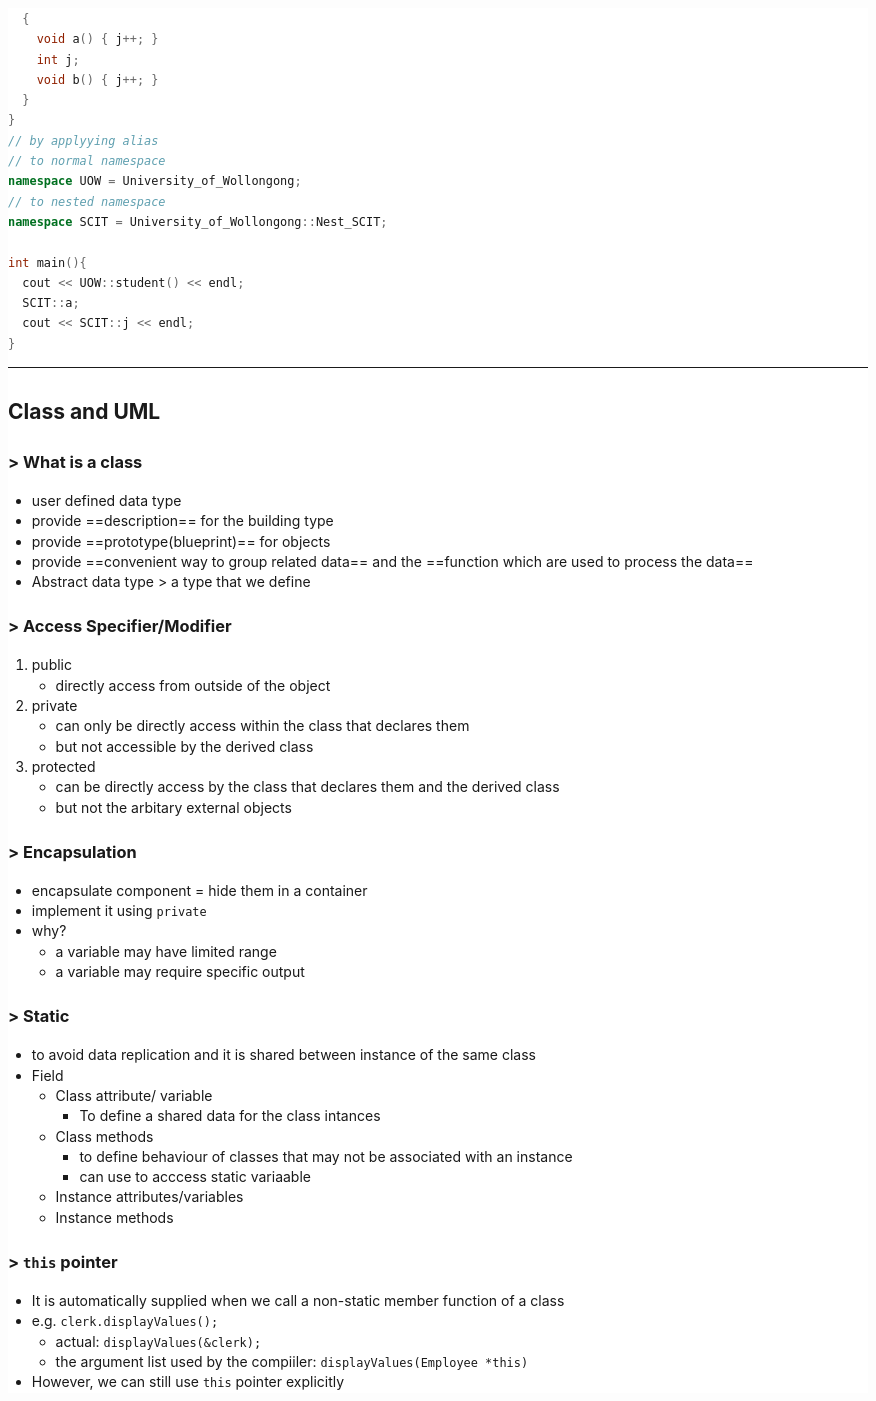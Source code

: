   ```cpp
    {
      void a() { j++; }
      int j;
      void b() { j++; } 
    }
  }
  // by applyying alias 
  // to normal namespace
  namespace UOW = University_of_Wollongong;
  // to nested namespace
  namespace SCIT = University_of_Wollongong::Nest_SCIT;
  
  int main(){
    cout << UOW::student() << endl;
    SCIT::a;
    cout << SCIT::j << endl;
  }
  ```
---
## Class and UML
### > What is a class
- user defined data type
- provide ==description== for the building type
- provide ==prototype(blueprint)== for objects
- provide ==convenient way to group related data== and the ==function which are used to process the data==
- Abstract data type > a type that we define
### > Access Specifier/Modifier
1.  public
    - directly access from outside of the object 
2.  private
    - can only be directly access within the class that declares them
    - but not accessible by the derived class
3.  protected
    - can be directly access by the class that declares them and the derived class 
    - but not the arbitary external objects
### > Encapsulation
- encapsulate component = hide them in a container
- implement it using `private`
- why?
  - a variable may have limited range
  - a variable may require specific output
### > Static
- to avoid data replication and it is shared between instance of the same class
- Field
  - Class attribute/ variable
    - To define a shared data for the class intances
  - Class methods
    - to define behaviour of classes that may not be associated with an instance
    - can use to acccess static variaable
  - Instance attributes/variables
  - Instance methods
### > `this` pointer
- It is automatically supplied when we call a non-static member function of a class
- e.g. `clerk.displayValues();`
  - actual: `displayValues(&clerk);` 
  - the argument list used by the compiiler: `displayValues(Employee *this)`
- However, we can still use `this` pointer explicitly
